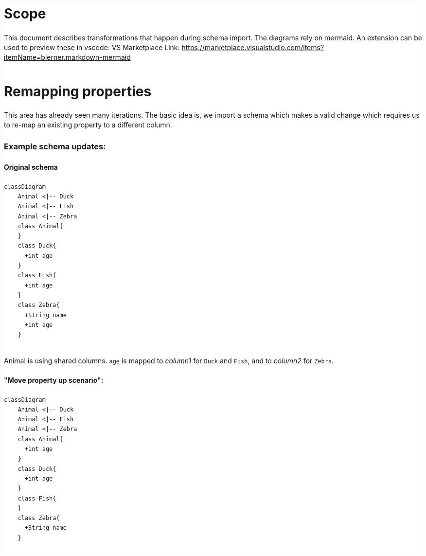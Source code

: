 # Scope
This document describes transformations that happen during schema import.
The diagrams rely on mermaid. An extension can be used to preview these in vscode:
VS Marketplace Link: https://marketplace.visualstudio.com/items?itemName=bierner.markdown-mermaid

# Remapping properties
This area has already seen many iterations. The basic idea is, we import a schema which makes a valid change which requires us to re-map an existing property to a different column.

### Example schema updates:

#### Original schema
```mermaid
classDiagram
    Animal <|-- Duck
    Animal <|-- Fish
    Animal <|-- Zebra
    class Animal{
    }
    class Duck{
      +int age
    }
    class Fish{
      +int age
    }
    class Zebra{
      +String name
      +int age
    }
            
```
Animal is using shared columns.
`age` is mapped to *column1* for `Duck` and `Fish`, and to *column2* for `Zebra`.

#### "Move property up scenario":
```mermaid
classDiagram
    Animal <|-- Duck
    Animal <|-- Fish
    Animal <|-- Zebra
    class Animal{
      +int age
    }
    class Duck{
      +int age
    }
    class Fish{
    }
    class Zebra{
      +String name
    }
            
```
